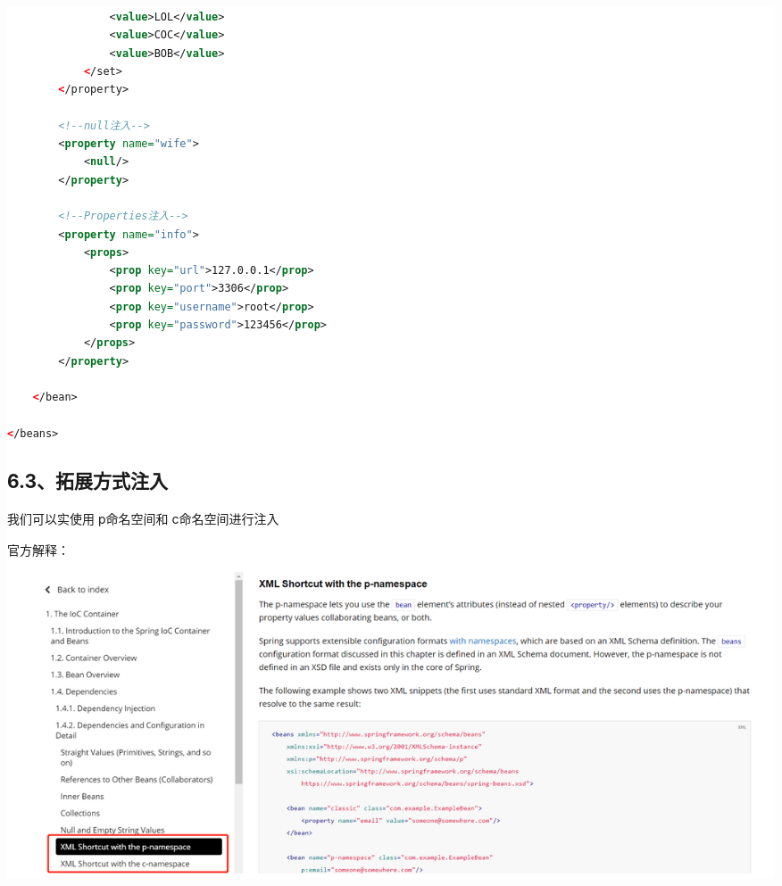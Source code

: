```xml
                <value>LOL</value>
                <value>COC</value>
                <value>BOB</value>
            </set>
        </property>

        <!--null注入-->
        <property name="wife">
            <null/>
        </property>

        <!--Properties注入-->
        <property name="info">
            <props>
                <prop key="url">127.0.0.1</prop>
                <prop key="port">3306</prop>
                <prop key="username">root</prop>
                <prop key="password">123456</prop>
            </props>
        </property>

    </bean>

</beans>
```



## 6.3、拓展方式注入

我们可以实使用 p命名空间和 c命名空间进行注入

官方解释：

![image-20200902174042534](https://github.com/tz-feng/myStudy/blob/main/Typora-photos/spring/image-20200902174042534.png)
